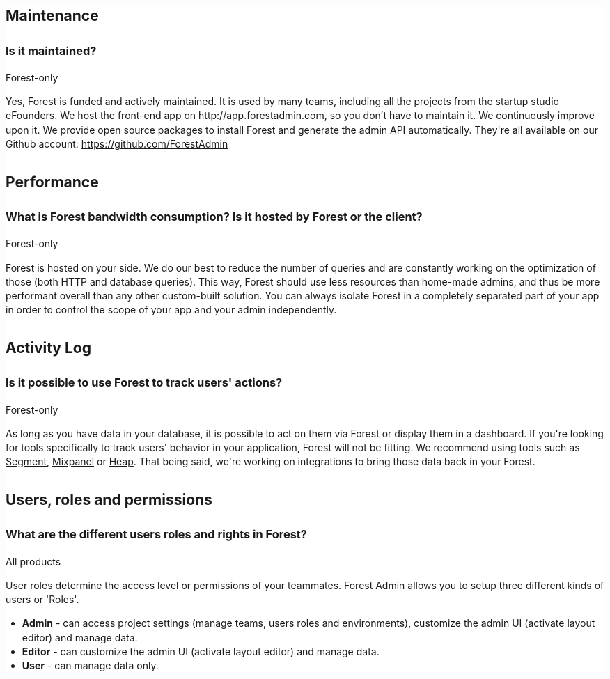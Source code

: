 ## Maintenance

### Is it maintained?
<span class="l-category l-category__forest">Forest-only</span>

Yes, Forest is funded and actively maintained. It is used by many teams,
including all the projects from the startup studio [eFounders](efounders.co).
We host the front-end app on <http://app.forestadmin.com>, so you don’t have to
maintain it. We continuously improve upon it. We provide open source packages to
install Forest and generate the admin API automatically. They're all available
on our Github account: <https://github.com/ForestAdmin>

## Performance

### What is Forest bandwidth consumption? Is it hosted by Forest or the client?
<span class="l-category l-category__forest">Forest-only</span>

Forest is hosted on your side. We do our best to reduce the number of queries and are constantly working on the
optimization of those (both HTTP and database queries). This way, Forest
should use less resources than home-made admins, and thus be more performant
overall than any other custom-built solution. You can always isolate Forest in a
completely separated part of your app in order to control the scope of your app
and your admin independently.

## Activity Log

### Is it possible to use Forest to track users' actions?
<span class="l-category l-category__forest">Forest-only</span>

As long as you have data in your database, it is possible to act on them via
Forest or display them in a dashboard. If you're looking for tools specifically
to track users' behavior in your application, Forest will not be fitting.
We recommend using tools such as [Segment](segment.com),
[Mixpanel](mixpanel.com) or [Heap](https://heapanalytics.com).
That being said, we're working on integrations to bring those data back in your
Forest.

## Users, roles and permissions

### What are the different users roles and rights in Forest?
<span class="l-category">All products</span>

User roles determine the access level or permissions of your teammates. Forest Admin allows you to setup three different kinds of users or 'Roles'.

* **Admin** - can access project settings (manage teams, users roles and environments), customize the admin UI (activate layout editor) and manage data.
* **Editor** - can customize the admin UI (activate layout editor) and manage data.
* **User** - can manage data only.
